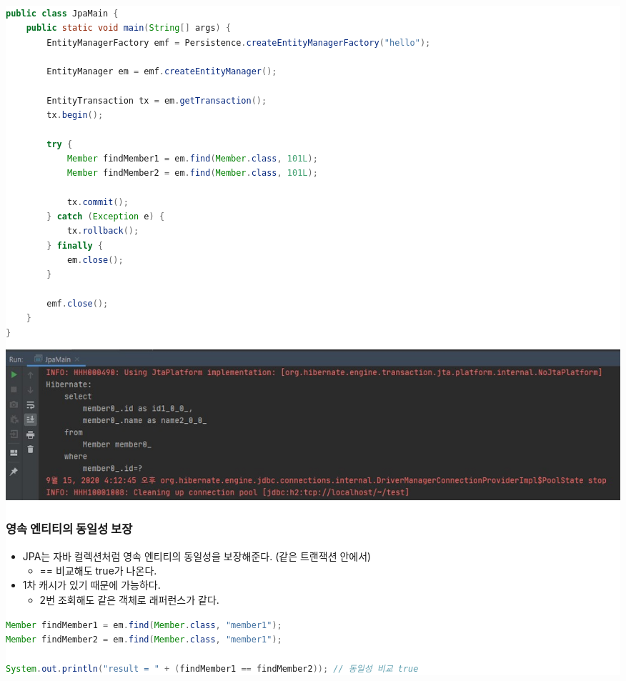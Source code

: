```java
public class JpaMain {
    public static void main(String[] args) {
        EntityManagerFactory emf = Persistence.createEntityManagerFactory("hello");

        EntityManager em = emf.createEntityManager();

        EntityTransaction tx = em.getTransaction();
        tx.begin();

        try {
            Member findMember1 = em.find(Member.class, 101L);
            Member findMember2 = em.find(Member.class, 101L);

            tx.commit();
        } catch (Exception e) {
            tx.rollback();
        } finally {
            em.close();
        }

        emf.close();
    }
}
```

![JPA_PersistenceContext_5|1000](../attachment/img/JPA_PersistenceContext_5.jpg)

### 영속 엔티티의 동일성 보장

- JPA는 자바 컬렉션처럼 영속 엔티티의 동일성을 보장해준다. (같은 트랜잭션 안에서)
	* == 비교해도 true가 나온다.
- 1차 캐시가 있기 때문에 가능하다.
	* 2번 조회해도 같은 객체로 래퍼런스가 같다.

```java
Member findMember1 = em.find(Member.class, "member1");
Member findMember2 = em.find(Member.class, "member1");

System.out.println("result = " + (findMember1 == findMember2)); // 동일성 비교 true
```
